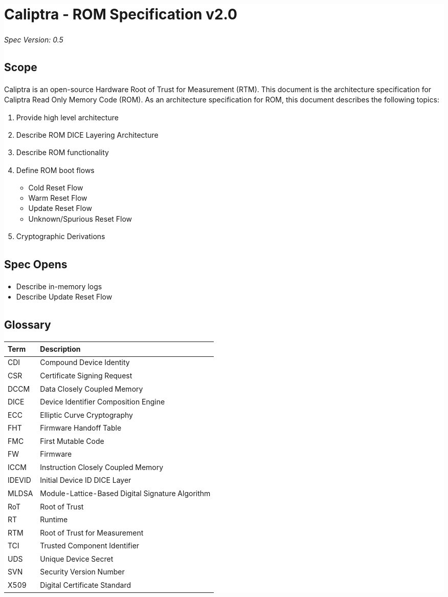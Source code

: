 
# Caliptra - ROM Specification v2.0

*Spec Version: 0.5*

## Scope

Caliptra is an open-source Hardware Root of Trust for Measurement (RTM). This document is the architecture specification
for Caliptra Read Only Memory Code (ROM). As an architecture specification for ROM, this document describes the
following topics:

1. Provide high level architecture
2. Describe ROM DICE Layering Architecture
3. Describe ROM functionality
4. Define ROM boot flows

   - Cold Reset Flow
   - Warm Reset Flow
   - Update Reset Flow
   - Unknown/Spurious Reset Flow

5. Cryptographic Derivations

## Spec Opens
- Describe in-memory logs
- Describe Update Reset Flow

## Glossary

| Term                | Description                                                               |
| :------------------ | :------------------------------------------------------------------------ |
| CDI                 | Compound Device Identity                                                  |
| CSR                 | Certificate Signing Request                                               |
| DCCM                | Data Closely Coupled Memory                                               |
| DICE                | Device Identifier Composition Engine                                      |
| ECC                 | Elliptic Curve Cryptography                                               |
| FHT                 | Firmware Handoff Table                                                    |
| FMC                 | First Mutable Code                                                        |
| FW                  | Firmware                                                                  |
| ICCM                | Instruction Closely Coupled Memory                                        |
| IDEVID              | Initial Device ID DICE Layer                                              |
| MLDSA               | Module-Lattice-Based Digital Signature Algorithm                          |
| RoT                 | Root of Trust                                                             |
| RT                  | Runtime                                                                   |
| RTM                 | Root of Trust for Measurement                                             |
| TCI                 | Trusted Component Identifier                                              |
| UDS                 | Unique Device Secret                                                      |
| SVN                 | Security Version Number                                                   |
| X509                | Digital Certificate Standard                                              |